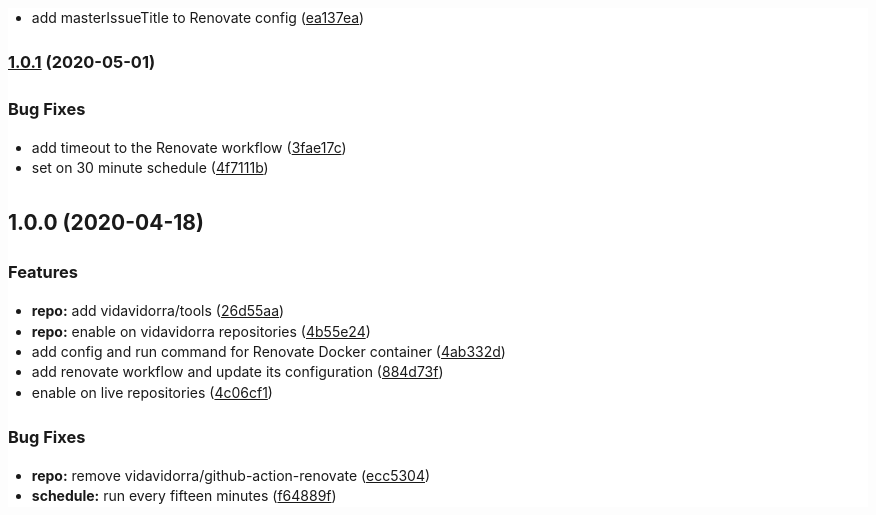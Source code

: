 - add masterIssueTitle to Renovate config ([ea137ea](https://github.com/vidavidorra/renovate/commit/ea137eabadf5100fe4ea0d06761063444c93e970))

### [1.0.1](https://github.com/vidavidorra/renovate/compare/v1.0.0...v1.0.1) (2020-05-01)

### Bug Fixes

- add timeout to the Renovate workflow ([3fae17c](https://github.com/vidavidorra/renovate/commit/3fae17c755fe32d32bd42328be77f9da609c5e25))
- set on 30 minute schedule ([4f7111b](https://github.com/vidavidorra/renovate/commit/4f7111b45567f96cb9d697371f06176c30f774c2))

## 1.0.0 (2020-04-18)

### Features

- **repo:** add vidavidorra/tools ([26d55aa](https://github.com/vidavidorra/renovate/commit/26d55aaf5e73ae392f9745105ee9e3f3611a25df))
- **repo:** enable on vidavidorra repositories ([4b55e24](https://github.com/vidavidorra/renovate/commit/4b55e24a19bd51f75b6ba13e299ab4da6705c883))
- add config and run command for Renovate Docker container ([4ab332d](https://github.com/vidavidorra/renovate/commit/4ab332d967376a7a8f8f9f56e89c862773136ecf))
- add renovate workflow and update its configuration ([884d73f](https://github.com/vidavidorra/renovate/commit/884d73f0e2628acfc6b1f677550157c964923866))
- enable on live repositories ([4c06cf1](https://github.com/vidavidorra/renovate/commit/4c06cf14d12f08e8d3c279f30998e053a2085260))

### Bug Fixes

- **repo:** remove vidavidorra/github-action-renovate ([ecc5304](https://github.com/vidavidorra/renovate/commit/ecc5304260baee118f6efa8e978c6131db8a9f3b))
- **schedule:** run every fifteen minutes ([f64889f](https://github.com/vidavidorra/renovate/commit/f64889f27cddbeaab7abe223884051a110631086))
